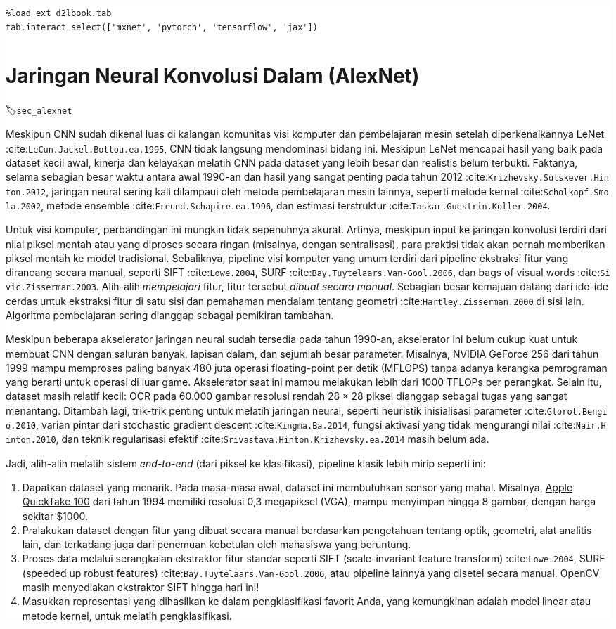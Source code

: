 ```{.python .input  n=1}
%load_ext d2lbook.tab
tab.interact_select(['mxnet', 'pytorch', 'tensorflow', 'jax'])
```

# Jaringan Neural Konvolusi Dalam (AlexNet)
:label:`sec_alexnet`

Meskipun CNN sudah dikenal luas di kalangan komunitas visi komputer dan pembelajaran mesin setelah diperkenalkannya LeNet :cite:`LeCun.Jackel.Bottou.ea.1995`, CNN tidak langsung mendominasi bidang ini. Meskipun LeNet mencapai hasil yang baik pada dataset kecil awal, kinerja dan kelayakan melatih CNN pada dataset yang lebih besar dan realistis belum terbukti. Faktanya, selama sebagian besar waktu antara awal 1990-an dan hasil yang sangat penting pada tahun 2012 :cite:`Krizhevsky.Sutskever.Hinton.2012`, jaringan neural sering kali dilampaui oleh metode pembelajaran mesin lainnya, seperti metode kernel :cite:`Scholkopf.Smola.2002`, metode ensemble :cite:`Freund.Schapire.ea.1996`, dan estimasi terstruktur :cite:`Taskar.Guestrin.Koller.2004`.

Untuk visi komputer, perbandingan ini mungkin tidak sepenuhnya akurat. Artinya, meskipun input ke jaringan konvolusi terdiri dari nilai piksel mentah atau yang diproses secara ringan (misalnya, dengan sentralisasi), para praktisi tidak akan pernah memberikan piksel mentah ke model tradisional. Sebaliknya, pipeline visi komputer yang umum terdiri dari pipeline ekstraksi fitur yang dirancang secara manual, seperti SIFT :cite:`Lowe.2004`, SURF :cite:`Bay.Tuytelaars.Van-Gool.2006`, dan bags of visual words :cite:`Sivic.Zisserman.2003`. Alih-alih *mempelajari* fitur, fitur tersebut *dibuat secara manual*. Sebagian besar kemajuan datang dari ide-ide cerdas untuk ekstraksi fitur di satu sisi dan pemahaman mendalam tentang geometri :cite:`Hartley.Zisserman.2000` di sisi lain. Algoritma pembelajaran sering dianggap sebagai pemikiran tambahan.

Meskipun beberapa akselerator jaringan neural sudah tersedia pada tahun 1990-an, akselerator ini belum cukup kuat untuk membuat CNN dengan saluran banyak, lapisan dalam, dan sejumlah besar parameter. Misalnya, NVIDIA GeForce 256 dari tahun 1999 mampu memproses paling banyak 480 juta operasi floating-point per detik (MFLOPS) tanpa adanya kerangka pemrograman yang berarti untuk operasi di luar game. Akselerator saat ini mampu melakukan lebih dari 1000 TFLOPs per perangkat. Selain itu, dataset masih relatif kecil: OCR pada 60.000 gambar resolusi rendah $28 \times 28$ piksel dianggap sebagai tugas yang sangat menantang. Ditambah lagi, trik-trik penting untuk melatih jaringan neural, seperti heuristik inisialisasi parameter :cite:`Glorot.Bengio.2010`, varian pintar dari stochastic gradient descent :cite:`Kingma.Ba.2014`, fungsi aktivasi yang tidak mengurangi nilai :cite:`Nair.Hinton.2010`, dan teknik regularisasi efektif :cite:`Srivastava.Hinton.Krizhevsky.ea.2014` masih belum ada.

Jadi, alih-alih melatih sistem *end-to-end* (dari piksel ke klasifikasi), pipeline klasik lebih mirip seperti ini:

1. Dapatkan dataset yang menarik. Pada masa-masa awal, dataset ini membutuhkan sensor yang mahal. Misalnya, [Apple QuickTake 100](https://en.wikipedia.org/wiki/Apple_QuickTake) dari tahun 1994 memiliki resolusi 0,3 megapiksel (VGA), mampu menyimpan hingga 8 gambar, dengan harga sekitar $1000.
2. Pralakukan dataset dengan fitur yang dibuat secara manual berdasarkan pengetahuan tentang optik, geometri, alat analitis lain, dan terkadang juga dari penemuan kebetulan oleh mahasiswa yang beruntung.
3. Proses data melalui serangkaian ekstraktor fitur standar seperti SIFT (scale-invariant feature transform) :cite:`Lowe.2004`, SURF (speeded up robust features) :cite:`Bay.Tuytelaars.Van-Gool.2006`, atau pipeline lainnya yang disetel secara manual. OpenCV masih menyediakan ekstraktor SIFT hingga hari ini!
4. Masukkan representasi yang dihasilkan ke dalam pengklasifikasi favorit Anda, yang kemungkinan adalah model linear atau metode kernel, untuk melatih pengklasifikasi.
